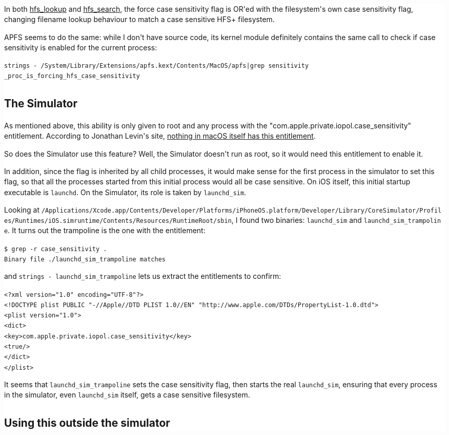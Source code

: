 In both [hfs_lookup](https://opensource.apple.com/source/hfs/hfs-407.30.1/core/hfs_lookup.c.auto.html
) and [hfs_search](https://opensource.apple.com/source/hfs/hfs-407.30.1/core/hfs_search.c.auto.html
), the force case sensitivity flag is OR'ed with the filesystem's own case sensitivity flag, changing filename lookup behaviour to match a case sensitive HFS+ filesystem.

APFS seems to do the same: while I don't have source code, its kernel module definitely contains the same call to check if case sensitivity is enabled for the current process:

```
strings - /System/Library/Extensions/apfs.kext/Contents/MacOS/apfs|grep sensitivity
_proc_is_forcing_hfs_case_sensitivity
```

## The Simulator

As mentioned above, this ability is only given to root and any process with the "com.apple.private.iopol.case_sensitivity" entitlement. According to Jonathan Levin's site, [nothing in macOS itself has this entitlement](http://newosxbook.com/ent.jl?ent=&osVer=MacOS13).

So does the Simulator use this feature? Well, the Simulator doesn't run as root, so it would need this entitlement to enable it. 

In addition, since the flag is inherited by all child processes, it would make sense for the first process in the simulator to set this flag, so that all the processes started from this initial process would all be case sensitive. On iOS itself, this initial startup executable is `launchd`. On the Simulator, its role is taken by `launchd_sim`.

Looking at `/Applications/Xcode.app/Contents/Developer/Platforms/iPhoneOS.platform/Developer/Library/CoreSimulator/Profiles/Runtimes/iOS.simruntime/Contents/Resources/RuntimeRoot/sbin`, I found two binaries: `launchd_sim` and `launchd_sim_trampoline`. It turns out the trampoline is the one with the entitlement:

```
$ grep -r case_sensitivity .
Binary file ./launchd_sim_trampoline matches
```

and `strings - launchd_sim_trampoline` lets us extract the entitlements to confirm:

```
<?xml version="1.0" encoding="UTF-8"?>
<!DOCTYPE plist PUBLIC "-//Apple//DTD PLIST 1.0//EN" "http://www.apple.com/DTDs/PropertyList-1.0.dtd">
<plist version="1.0">
<dict>
<key>com.apple.private.iopol.case_sensitivity</key>
<true/>
</dict>
</plist>
```

It seems that `launchd_sim_trampoline` sets the case sensitivity flag, then starts the real `launchd_sim`, ensuring that every process in the simulator, even `launchd_sim` itself, gets a case sensitive filesystem. 

## Using this outside the simulator
